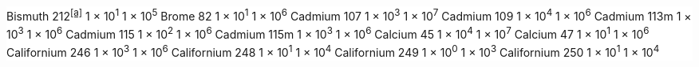 <td>Bismuth 212<sup><a href='#nbp_SOR-2008-119_f_hq_4284'>[a]</a></sup></td>
<td>1 × 10<sup>1</sup></td>
<td>1 × 10<sup>5</sup></td>
</tr>
<tr>
<td>Brome 82</td>
<td>1 × 10<sup>1</sup></td>
<td>1 × 10<sup>6</sup></td>
</tr>
<tr>
<td>Cadmium 107</td>
<td>1 × 10<sup>3</sup></td>
<td>1 × 10<sup>7</sup></td>
</tr>
<tr>
<td>Cadmium 109</td>
<td>1 × 10<sup>4</sup></td>
<td>1 × 10<sup>6</sup></td>
</tr>
<tr>
<td>Cadmium 113m</td>
<td>1 × 10<sup>3</sup></td>
<td>1 × 10<sup>6</sup></td>
</tr>
<tr>
<td>Cadmium 115</td>
<td>1 × 10<sup>2</sup></td>
<td>1 × 10<sup>6</sup></td>
</tr>
<tr>
<td>Cadmium 115m</td>
<td>1 × 10<sup>3</sup></td>
<td>1 × 10<sup>6</sup></td>
</tr>
<tr>
<td>Calcium 45</td>
<td>1 × 10<sup>4</sup></td>
<td>1 × 10<sup>7</sup></td>
</tr>
<tr>
<td>Calcium 47</td>
<td>1 × 10<sup>1</sup></td>
<td>1 × 10<sup>6</sup></td>
</tr>
<tr>
<td>Californium 246</td>
<td>1 × 10<sup>3</sup></td>
<td>1 × 10<sup>6</sup></td>
</tr>
<tr>
<td>Californium 248</td>
<td>1 × 10<sup>1</sup></td>
<td>1 × 10<sup>4</sup></td>
</tr>
<tr>
<td>Californium 249</td>
<td>1 × 10<sup>0</sup></td>
<td>1 × 10<sup>3</sup></td>
</tr>
<tr>
<td>Californium 250</td>
<td>1 × 10<sup>1</sup></td>
<td>1 × 10<sup>4</sup></td>
</tr>